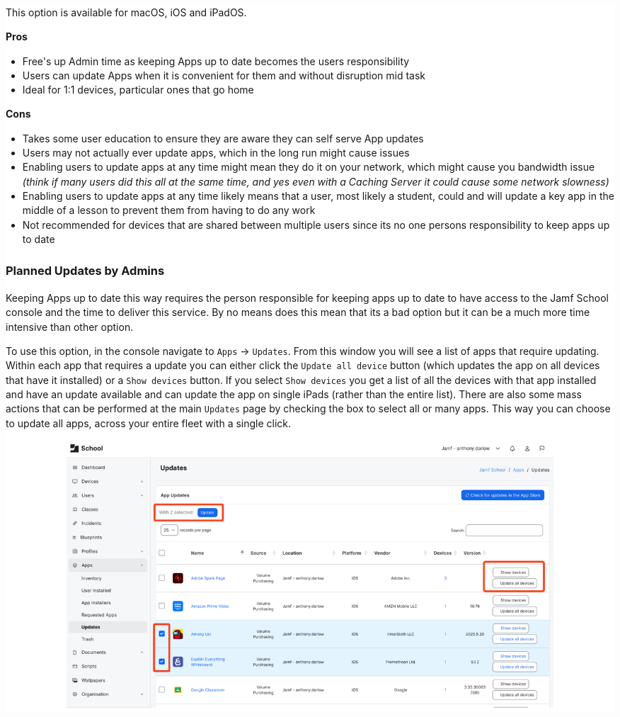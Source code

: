 This option is available for macOS, iOS and iPadOS. 

**Pros** <br>
* Free's up Admin time as keeping Apps up to date becomes the users responsibility <br>
* Users can update Apps when it is convenient for them and without disruption mid task <br>
* Ideal for 1:1 devices, particular ones that go home

**Cons** <br>
* Takes some user education to ensure they are aware they can self serve App updates <br>
* Users may not actually ever update apps, which in the long run might cause issues <br>
* Enabling users to update apps at any time might mean they do it on your network, which might cause you bandwidth issue _(think if many users did this all at the same time, and yes even with a Caching Server it could cause some network slowness)_ <br>
* Enabling users to update apps at any time likely means that a user, most likely a student, could and will update a key app in the middle of a lesson to prevent them from having to do any work <br>
* Not recommended for devices that are shared between multiple users since its no one persons responsibility to keep apps up to date


### Planned Updates by Admins
Keeping Apps up to date this way requires the person responsible for keeping apps up to date to have access to the Jamf School console and the time to deliver this service. By no means does this mean that its a bad option but it can be a much more time intensive than other option.

To use this option, in the console navigate to `Apps` -> `Updates`. From this window you will see a list of apps that require updating. Within each app that requires a update you can either click the `Update all device` button (which updates the app on all devices that have it installed) or a `Show devices` button. If you select `Show devices` you get a list of all the devices with that app installed and have an update available and can update the app on single iPads (rather than the entire list). There are also some mass actions that can be performed at the main `Updates` page by checking the box to select all or many apps. This way you can choose to update all apps, across your entire fleet with a single click. 

<div style="text-align: center;">
    <img src="ConsoleAppUpdates.png" alt="Jamf Student App Updates Menu" style="max-width: 80%; height: auto;">
</div>
